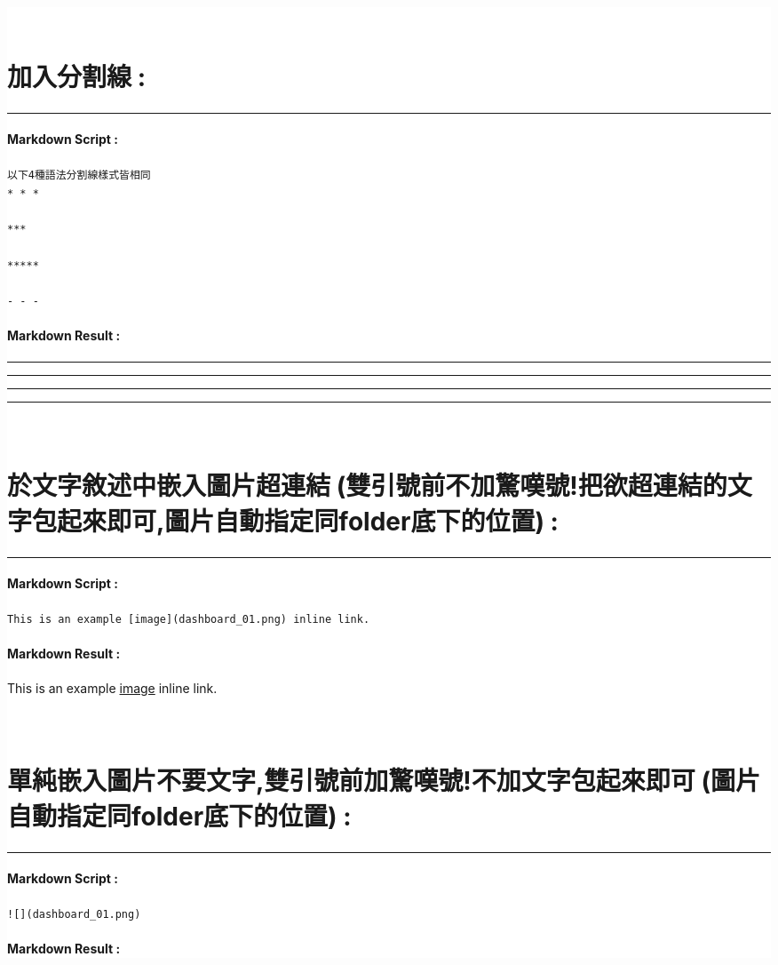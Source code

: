 <br>




# 加入分割線 :
***
#### Markdown Script :
```
以下4種語法分割線樣式皆相同
* * *

***

*****

- - -
```
#### Markdown Result :

* * *

***

*****

- - -

<br>




# 於文字敘述中嵌入圖片超連結 (雙引號前不加驚嘆號!把欲超連結的文字包起來即可,圖片自動指定同folder底下的位置) :
***
#### Markdown Script :
```
This is an example [image](dashboard_01.png) inline link.
```
#### Markdown Result :
This is an example [image](dashboard_01.png) inline link.

<br>




# 單純嵌入圖片不要文字,雙引號前加驚嘆號!不加文字包起來即可 (圖片自動指定同folder底下的位置) :
***
#### Markdown Script :
```
![](dashboard_01.png)
```
#### Markdown Result :